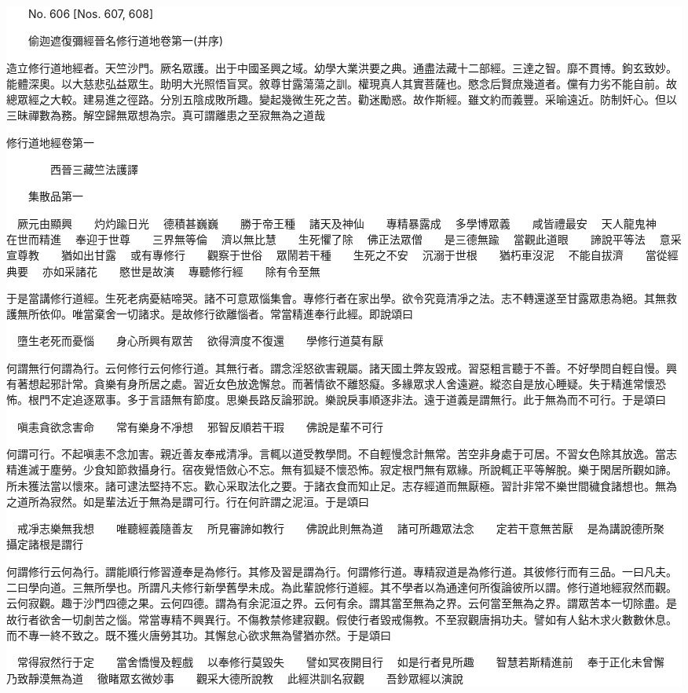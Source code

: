 ﻿　　No. 606 [Nos. 607, 608]

　　偷迦遮復彌經晉名修行道地卷第一(并序)

造立修行道地經者。天竺沙門。厥名眾護。出于中國圣興之域。幼學大業洪要之典。通盡法藏十二部經。三達之智。靡不貫博。鉤玄致妙。能體深奧。以大慈悲弘益眾生。助明大光照悟盲冥。敘尊甘露蕩蕩之訓。權現真人其實菩薩也。愍念后賢庶幾道者。儻有力劣不能自前。故總眾經之大較。建易進之徑路。分別五陰成敗所趣。變起幾微生死之苦。勸迷勵惑。故作斯經。雖文約而義豐。采喻遠近。防制奸心。但以三昧禪數為務。解空歸無眾想為宗。真可謂離患之至寂無為之道哉

修行道地經卷第一

　　　　西晉三藏竺法護譯


　　集散品第一

　厥元由顯興　　灼灼踰日光
　德積甚巍巍　　勝于帝王種
　諸天及神仙　　專精暴露成
　多學博眾義　　咸皆禮最安
　天人龍鬼神　　在世而精進
　奉迎于世尊　　三界無等倫
　濟以無比慧　　生死懼了除
　佛正法眾僧　　是三德無踰
　當觀此道眼　　諦說平等法
　意采宣尊教　　猶如出甘露
　或有專修行　　觀察于世俗
　眾鬧若干種　　生死之不安
　沉溺于世根　　猶朽車沒泥
　不能自拔濟　　當從經典要
　亦如采諸花　　愍世是故演
　專聽修行經　　除有令至無　

于是當講修行道經。生死老病憂結啼哭。諸不可意眾惱集會。專修行者在家出學。欲令究竟清凈之法。志不轉還遂至甘露眾患為絕。其無救護無所依仰。唯當棄舍一切諸求。是故修行欲離惱者。常當精進奉行此經。即說頌曰

　墮生老死而憂惱　　身心所興有眾苦
　欲得濟度不復還　　學修行道莫有厭　

何謂無行何謂為行。云何修行云何修行道。其無行者。謂念淫怒欲害親屬。諸天國土弊友毀戒。習惡粗言聽于不善。不好學問自輕自慢。興有著想起邪計常。貪樂有身所居之處。習近女色放逸懈怠。而著情欲不離怒癡。多緣眾求人舍遠避。縱恣自是放心睡疑。失于精進常懷恐怖。根門不定追逐眾事。多于言語無有節度。思樂長路反論邪說。樂說戾事順逐非法。遠于道義是謂無行。此于無為而不可行。于是頌曰

　嗔恚貪欲念害命　　常有樂身不凈想
　邪智反順若干瑕　　佛說是輩不可行　

何謂可行。不起嗔恚不念加害。親近善友奉戒清凈。言輒以道受教學問。不自輕慢念計無常。苦空非身處于可居。不習女色除其放逸。當志精進滅于塵勞。少食知節救攝身行。宿夜覺悟斂心不忘。無有狐疑不懷恐怖。寂定根門無有眾緣。所說輒正平等解脫。樂于閑居所觀如諦。所未獲法當以懷來。諸可逮法堅持不忘。歡心采取法化之要。于諸衣食而知止足。志存經道而無厭極。習計非常不樂世間穢食諸想也。無為之道所為寂然。如是輩法近于無為是謂可行。行在何許謂之泥洹。于是頌曰

　戒凈志樂無我想　　唯聽經義隨善友
　所見審諦如教行　　佛說此則無為道
　諸可所趣眾法念　　定若干意無苦厭
　是為講說德所聚　　攝定諸根是謂行　

何謂修行云何為行。謂能順行修習遵奉是為修行。其修及習是謂為行。何謂修行道。專精寂道是為修行道。其彼修行而有三品。一曰凡夫。二曰學向道。三無所學也。所謂凡夫修行新學舊學未成。為此輩說修行道經。其不學者以為通達何所復論彼所以謂。修行道地經寂然而觀。云何寂觀。趣于沙門四德之果。云何四德。謂為有余泥洹之界。云何有余。謂其當至無為之界。云何當至無為之界。謂眾苦本一切除盡。是故行者欲舍一切劇苦之惱。常當專精不興異行。不傷教禁修建寂觀。假使行者毀戒傷教。不至寂觀唐捐功夫。譬如有人鉆木求火數數休息。而不專一終不致之。既不獲火唐勞其功。其懈怠心欲求無為譬猶亦然。于是頌曰

　常得寂然行于定　　當舍憍慢及輕戲
　以奉修行莫毀失　　譬如冥夜開目行
　如是行者見所趣　　智慧若斯精進前
　奉于正化未曾懈　　乃致靜漠無為道
　徹睹眾玄微妙事　　觀采大德所說教
　此經洪訓名寂觀　　吾鈔眾經以演說　
